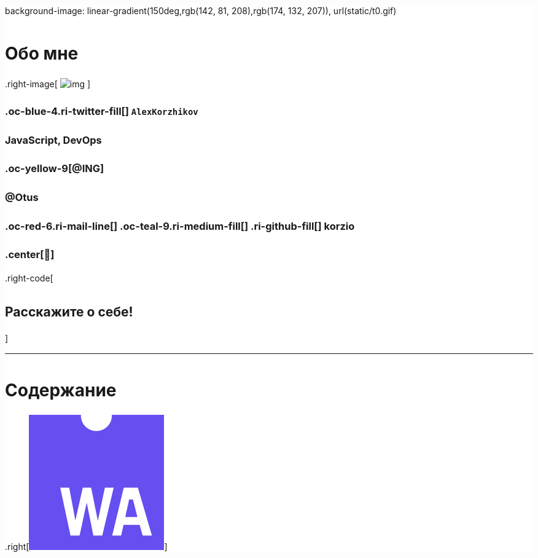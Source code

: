 
background-image: linear-gradient(150deg,rgb(142, 81, 208),rgb(174, 132, 207)), url(static/t0.gif)

# Обо мне

.right-image[
  ![img](/assets/team/alex-portret.png)
]

<style>
  h3 span {
    vertical-align: -3px;
  }
</style>

### .oc-blue-4.ri-twitter-fill[] `AlexKorzhikov`
### JavaScript, DevOps
### .oc-yellow-9[@ING]
### @Otus

### .oc-red-6.ri-mail-line[] .oc-teal-9.ri-medium-fill[] .ri-github-fill[] **korzio** 


### .center[👋]

.right-code[
## Расскажите о себе!
]

---

# Содержание

.right[![web assembly](assets/web-assembly-logo.png)]
